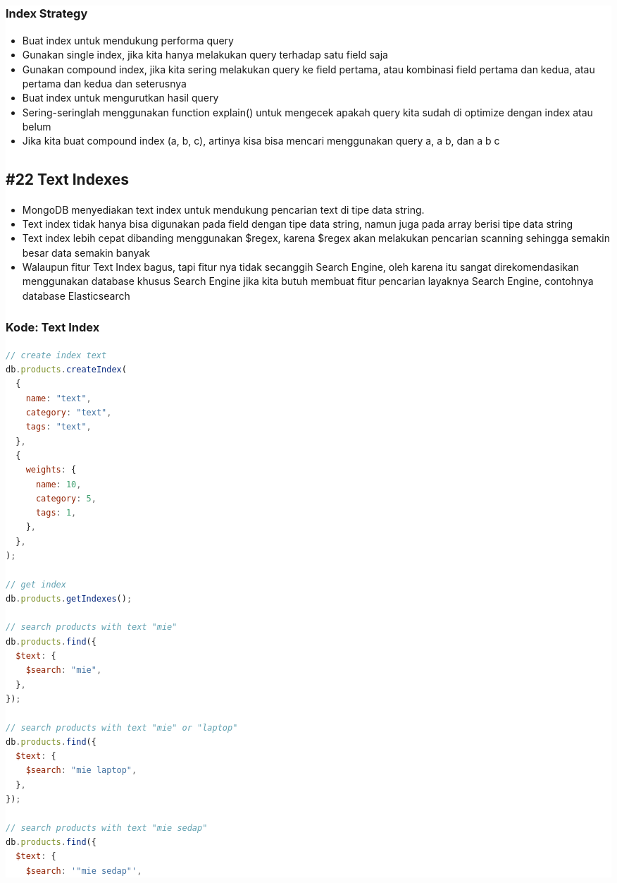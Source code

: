 ### Index Strategy

- Buat index untuk mendukung performa query
- Gunakan single index, jika kita hanya melakukan query terhadap satu field saja
- Gunakan compound index, jika kita sering melakukan query ke field pertama, atau kombinasi field pertama dan kedua, atau pertama dan kedua dan seterusnya
- Buat index untuk mengurutkan hasil query
- Sering-seringlah menggunakan function explain() untuk mengecek apakah query kita sudah di optimize dengan index atau belum
- Jika kita buat compound index (a, b, c), artinya kisa bisa mencari menggunakan query a, a b, dan a b c

## #22 Text Indexes

- MongoDB menyediakan text index untuk mendukung pencarian text di tipe data string.
- Text index tidak hanya bisa digunakan pada field dengan tipe data string, namun juga pada array berisi tipe data string
- Text index lebih cepat dibanding menggunakan $regex, karena $regex akan melakukan pencarian scanning sehingga semakin besar data semakin banyak
- Walaupun fitur Text Index bagus, tapi fitur nya tidak secanggih Search Engine, oleh karena itu sangat direkomendasikan menggunakan database khusus Search Engine jika kita butuh membuat fitur pencarian layaknya Search Engine, contohnya database Elasticsearch

### Kode: Text Index

```js
// create index text
db.products.createIndex(
  {
    name: "text",
    category: "text",
    tags: "text",
  },
  {
    weights: {
      name: 10,
      category: 5,
      tags: 1,
    },
  },
);

// get index
db.products.getIndexes();

// search products with text "mie"
db.products.find({
  $text: {
    $search: "mie",
  },
});

// search products with text "mie" or "laptop"
db.products.find({
  $text: {
    $search: "mie laptop",
  },
});

// search products with text "mie sedap"
db.products.find({
  $text: {
    $search: '"mie sedap"',
```